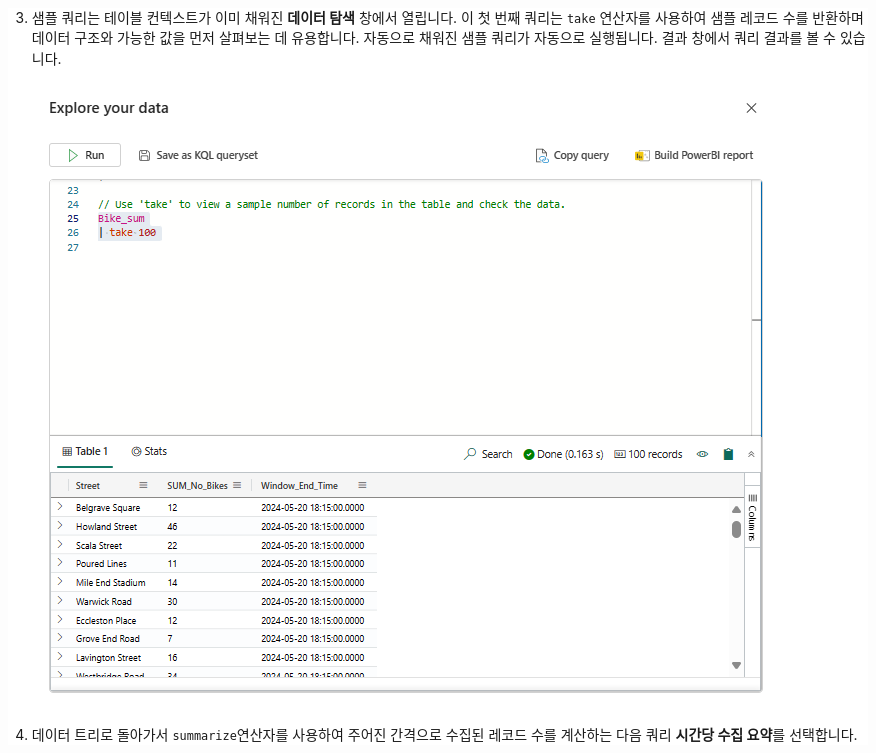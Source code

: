 3. 샘플 쿼리는 테이블 컨텍스트가 이미 채워진 **데이터 탐색** 창에서 열립니다. 이 첫 번째 쿼리는 `take` 연산자를 사용하여 샘플 레코드 수를 반환하며 데이터 구조와 가능한 값을 먼저 살펴보는 데 유용합니다. 자동으로 채워진 샘플 쿼리가 자동으로 실행됩니다. 결과 창에서 쿼리 결과를 볼 수 있습니다.

   ![KQL 쿼리 결과 이미지](./Images/kql-query-results.png)

4. 데이터 트리로 돌아가서 `summarize`연산자를 사용하여 주어진 간격으로 수집된 레코드 수를 계산하는 다음 쿼리 **시간당 수집 요약**를 선택합니다.
